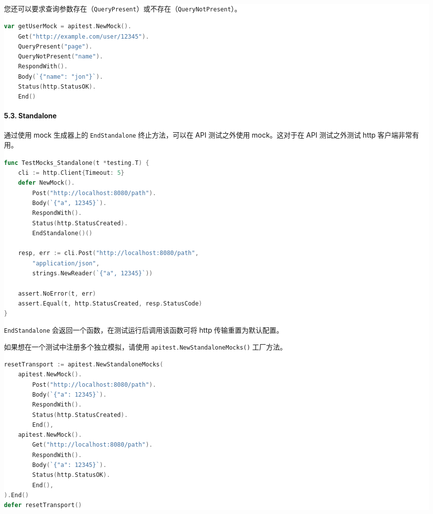 您还可以要求查询参数存在（`QueryPresent`）或不存在（`QueryNotPresent`）。

```go
var getUserMock = apitest.NewMock().
    Get("http://example.com/user/12345").
    QueryPresent("page").
    QueryNotPresent("name").
    RespondWith().
    Body(`{"name": "jon"}`).
    Status(http.StatusOK).
    End()
```

#### 5.3. Standalone

通过使用 mock 生成器上的 `EndStandalone` 终止方法，可以在 API 测试之外使用 mock。这对于在 API 测试之外测试 http 客户端非常有用。

```go
func TestMocks_Standalone(t *testing.T) {
    cli := http.Client{Timeout: 5}
    defer NewMock().
        Post("http://localhost:8080/path").
        Body(`{"a", 12345}`).
        RespondWith().
        Status(http.StatusCreated).
        EndStandalone()()

    resp, err := cli.Post("http://localhost:8080/path",
        "application/json",
        strings.NewReader(`{"a", 12345}`))

    assert.NoError(t, err)
    assert.Equal(t, http.StatusCreated, resp.StatusCode)
}
```

`EndStandalone` 会返回一个函数，在测试运行后调用该函数可将 http 传输重置为默认配置。

如果想在一个测试中注册多个独立模拟，请使用 `apitest.NewStandaloneMocks()` 工厂方法。

```go
resetTransport := apitest.NewStandaloneMocks(
    apitest.NewMock().
        Post("http://localhost:8080/path").
        Body(`{"a": 12345}`).
        RespondWith().
        Status(http.StatusCreated).
        End(),
    apitest.NewMock().
        Get("http://localhost:8080/path").
        RespondWith().
        Body(`{"a": 12345}`).
        Status(http.StatusOK).
        End(),
).End()
defer resetTransport()
```
